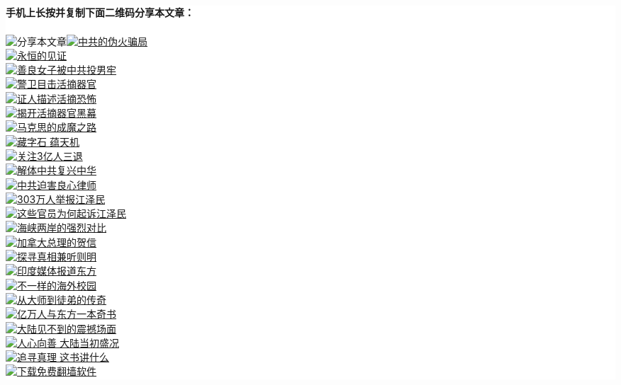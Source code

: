 <strong>手机上长按并复制下面二维码分享本文章：</strong><br><br><img src="http://d1p1.ip.zn2.us/v.php?action=qrcode&url=/gb/13/8/9/n3936984.md%231" title="分享本文章"></td><td VALIGN=TOP><a href="/gb/16/1/21/n4622075.md?dfh#1" target="_blank"><img src="https://raw.githubusercontent.com/jmzkba221/djy/master/gb/300/wei-f1.jpg" title="中共的伪火骗局"  alt="中共的伪火骗局"></a><br><a href="https://github.com/jmzkba221/www/blob/master/README.md?dfh#9" target="_blank"><img src="https://raw.githubusercontent.com/jmzkba221/djy/master/gb/300/yong-h.jpg" title="永恒的见证"  alt="永恒的见证"></a><br><a href="/gb/13/9/29/n3974789.md?dfh#1" target="_blank"><img src="https://raw.githubusercontent.com/jmzkba221/djy/master/gb/300/shang-lnz.jpg" title="善良女子被中共投男牢"  alt="善良女子被中共投男牢"></a><br><a href="/gb/16/3/16/n4663449.md?dfh#1" target="_blank"><img src="https://raw.githubusercontent.com/jmzkba221/djy/master/gb/300/huo-z3.jpg" title="警卫目击活摘器官"  alt="警卫目击活摘器官"></a><br><a href="/gb/16/8/7/n8177641.md?dfh#1" target="_blank"><img src="https://raw.githubusercontent.com/jmzkba221/djy/master/gb/300/huo-z4.jpg" title="证人描述活摘恐怖"  alt="证人描述活摘恐怖"></a><br><a href="/gb/10/4/19/n2881569.md?dfh#1" target="_blank"><img src="https://raw.githubusercontent.com/jmzkba221/djy/master/gb/300/huo-z1.jpg" title="揭开活摘器官黑幕"  alt="揭开活摘器官黑幕"></a><br><a href="/gb/10/11/7/n3077476.md?dfh#1" target="_blank"><img src="https://raw.githubusercontent.com/jmzkba221/djy/master/gb/300/ma-ks.jpg" title="马克思的成魔之路"  alt="马克思的成魔之路"></a><br><a href="/gb/14/6/9/n4173977.md?dfh#1" target="_blank"><img src="https://raw.githubusercontent.com/jmzkba221/djy/master/gb/300/chang-zs.jpg" title="藏字石 蕴天机"  alt="藏字石 蕴天机"></a><br><a href="/gb/18/5/10/n10381511.md?dfh#1" target="_blank"><img src="https://raw.githubusercontent.com/jmzkba221/djy/master/gb/300/st1.jpg" title="关注3亿人三退"  alt="关注3亿人三退"></a><br><a href="/gb/18/3/21/n10237682.md?dfh#1" target="_blank"><img src="https://raw.githubusercontent.com/jmzkba221/djy/master/gb/300/jie-t.jpg" title="解体中共复兴中华"  alt="解体中共复兴中华"></a><br><a href="/gb/9/2/9/n2422991.md?dfh#1" target="_blank"><img src="https://raw.githubusercontent.com/jmzkba221/djy/master/gb/300/gao-zs.jpg" title="中共迫害良心律师"  alt="中共迫害良心律师"></a><br><a href="/gb/18/12/9/n10900044.md?dfh#1" target="_blank"><img src="https://raw.githubusercontent.com/jmzkba221/djy/master/gb/300/sj1.jpg" title="303万人举报江泽民"  alt="303万人举报江泽民"></a><br><a href="/gb/18/8/28/n10672014.md?dfh#1" target="_blank"><img src="https://raw.githubusercontent.com/jmzkba221/djy/master/gb/300/sj2.jpg" title="这些官员为何起诉江泽民"  alt="这些官员为何起诉江泽民"></a><br><a href="/gb/8/12/18/n2367165.md?dfh#1" target="_blank"><img src="https://raw.githubusercontent.com/jmzkba221/djy/master/gb/300/liangan.jpg" title="海峡两岸的强烈对比"  alt="海峡两岸的强烈对比"></a><br><a href="/gb/15/12/10/n4593139.md?dfh#1" target="_blank"><img src="https://raw.githubusercontent.com/jmzkba221/djy/master/gb/300/jia-ndzl.jpg" title="加拿大总理的贺信"  alt="加拿大总理的贺信"></a><br><a href="/gb/11/6/17/n3289382.md?dfh#1" target="_blank"><img src="https://raw.githubusercontent.com/jmzkba221/djy/master/gb/300/xiao-wd.jpg" title="探寻真相兼听则明"  alt="探寻真相兼听则明"></a><br><a href="/gb/18/10/27/n10812623.md?dfh#1" target="_blank"><img src="https://raw.githubusercontent.com/jmzkba221/djy/master/gb/300/yindu.jpg" title="印度媒体报道东方"  alt="印度媒体报道东方"></a><br><a href="/gb/18/6/9/n10469652.md?dfh#1" target="_blank"><img src="https://raw.githubusercontent.com/jmzkba221/djy/master/gb/300/xie-j.jpg" title="不一样的海外校园"  alt="不一样的海外校园"></a><br><a href="/gb/7/4/5/n1669415.md?dfh#1" target="_blank"><img src="https://raw.githubusercontent.com/jmzkba221/djy/master/gb/300/li-up.jpg" title="从大师到徒弟的传奇"  alt="从大师到徒弟的传奇"></a><br><a href="/gb/17/5/26/n9191512.md?dfh#1" target="_blank"><img src="https://raw.githubusercontent.com/jmzkba221/djy/master/gb/300/zfl2.jpg" title="亿万人与东方一本奇书"  alt="亿万人与东方一本奇书"></a><br><a href="/gb/13/11/27/n4020290.md?dfh#1" target="_blank"><img src="https://raw.githubusercontent.com/jmzkba221/djy/master/gb/300/zhen-h.jpg" title="大陆见不到的震撼场面"  alt="大陆见不到的震撼场面"></a><br><a href="/gb/15/7/17/n4482910.md?dfh#1" target="_blank"><img src="https://raw.githubusercontent.com/jmzkba221/djy/master/gb/300/dalu-sk.jpg" title="人心向善 大陆当初盛况"  alt="人心向善 大陆当初盛况"></a><br><a href="/gb/19/1/5/n10955468.md?dfh#1" target="_blank"><img src="https://raw.githubusercontent.com/jmzkba221/djy/master/gb/300/zfl1.jpg" title="追寻真理 这书讲什么"  alt="追寻真理 这书讲什么"></a><br><a href="https://github.com/bannedbook/fanqiang/wiki" target="_blank"><img src="https://raw.githubusercontent.com/jmzkba221/djy/master/gb/300/fq1.jpg" title="下载免费翻墙软件"  alt="下载免费翻墙软件"></a><br></td></tr></table>